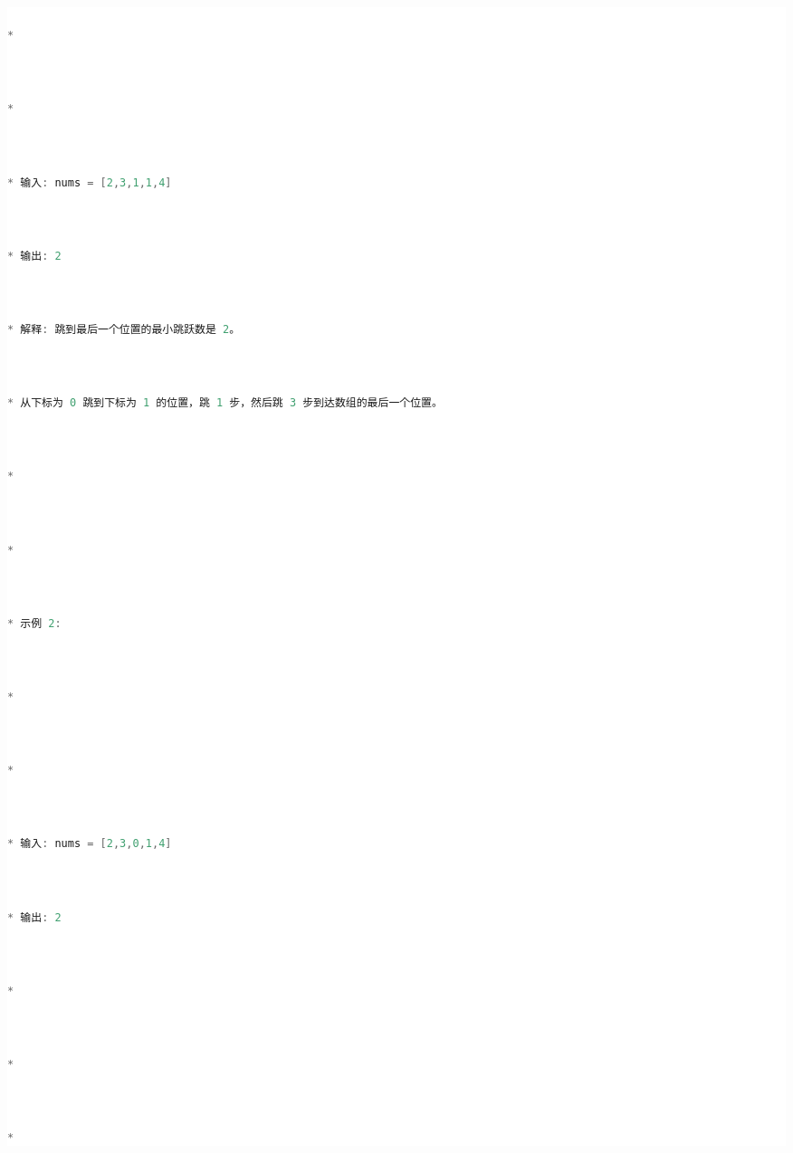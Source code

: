 ```cpp

*

 

*

 

* 输入: nums = [2,3,1,1,4]

 

* 输出: 2

 

* 解释: 跳到最后一个位置的最小跳跃数是 2。

 

* 从下标为 0 跳到下标为 1 的位置，跳 1 步，然后跳 3 步到达数组的最后一个位置。

 

*

 

*

 

* 示例 2:

 

*

 

*

 

* 输入: nums = [2,3,0,1,4]

 

* 输出: 2

 

*

 

*

 

*

```